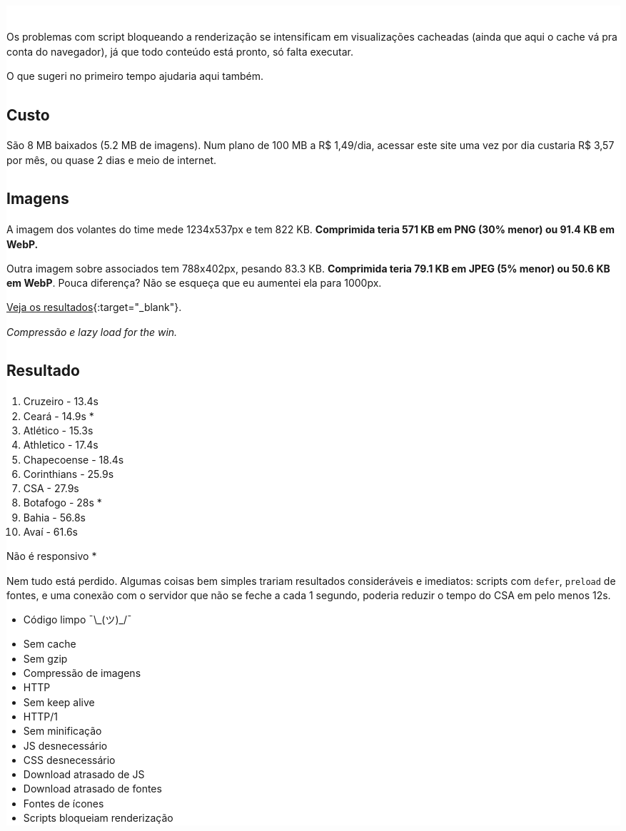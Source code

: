 <div class="expand-report">
  <img data-src="/assets/dist/images/brasileiro/csa/imgs/second-view-run-3.png" class="lazy">
</div>

Os problemas com script bloqueando a renderização se intensificam em visualizações cacheadas (ainda que aqui o cache vá pra conta do navegador), já que todo conteúdo está pronto, só falta executar.

O que sugeri no primeiro tempo ajudaria aqui também.

## Custo

São 8 MB baixados (5.2 MB de imagens). Num plano de 100 MB a R$ 1,49/dia, acessar este site uma vez por dia custaria R$ 3,57 por mês, ou quase 2 dias e meio de internet.

## Imagens

A imagem dos volantes do time mede 1234x537px e tem 822 KB. **Comprimida teria 571 KB em PNG (30% menor) ou 91.4 KB em WebP.**

Outra imagem sobre associados tem 788x402px, pesando 83.3 KB. **Comprimida teria 79.1 KB em JPEG (5% menor) ou 50.6 KB em WebP**. Pouca diferença? Não se esqueça que eu aumentei ela para 1000px.

[Veja os resultados](https://github.com/estevanmaito/brasileirao-perf-2019/tree/master/clubes/brasileiro/csa/imgs/squoosh){:target="_blank"}.

*Compressão e lazy load for the win.*

## Resultado

1. Cruzeiro - 13.4s
1. Ceará - 14.9s *
1. Atlético - 15.3s
1. Athletico - 17.4s
1. Chapecoense - 18.4s
1. Corinthians - 25.9s
1. CSA - 27.9s
1. Botafogo - 28s *
1. Bahia - 56.8s
1. Avaí - 61.6s

Não é responsivo *

Nem tudo está perdido. Algumas coisas bem simples trariam resultados consideráveis e imediatos: scripts com `defer`, `preload` de fontes, e uma conexão com o servidor que não se feche a cada 1 segundo, poderia reduzir o tempo do CSA em pelo menos 12s.

<div class="criterios-br bom">
  <ul>
<li>Código limpo ¯\_(ツ)_/¯</li>
  </ul></div>

<div class="criterios-br ruim">
  <ul>
<li>Sem cache</li>
<li>Sem gzip</li>
<li>Compressão de imagens</li>
<li>HTTP</li>
<li>Sem keep alive</li>
<li>HTTP/1</li>
<li>Sem minificação</li>
<li>JS desnecessário</li>
<li>CSS desnecessário</li>
<li>Download atrasado de JS</li>
<li>Download atrasado de fontes</li>
<li>Fontes de ícones</li>
<li>Scripts bloqueiam renderização</li>